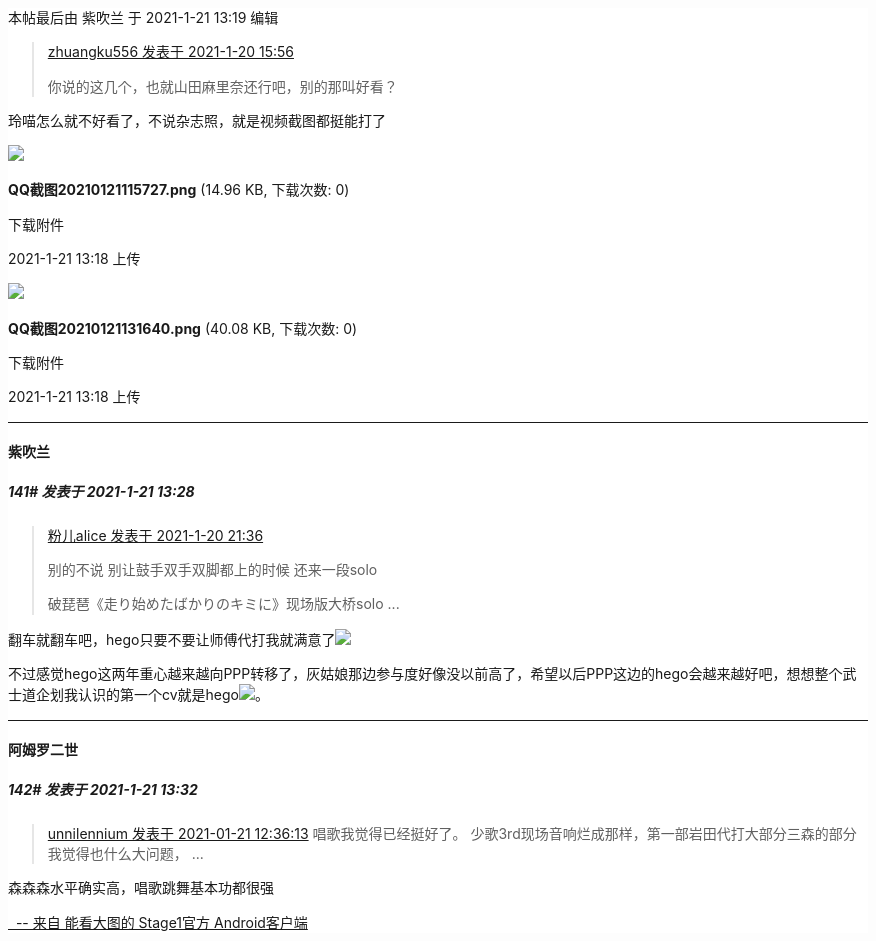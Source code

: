 
 本帖最后由 紫吹兰 于 2021-1-21 13:19 编辑 
<blockquote><a href="httphttps://bbs.saraba1st.com/2b/forum.php?mod=redirect&amp;goto=findpost&amp;pid=50093291&amp;ptid=1983187" target="_blank">zhuangku556 发表于 2021-1-20 15:56</a>

你说的这几个，也就山田麻里奈还行吧，别的那叫好看？</blockquote>
玲喵怎么就不好看了，不说杂志照，就是视频截图都挺能打了


<img src="https://img.saraba1st.com/forum/202101/21/131835hyqqjzq2qpo0z61o.png" referrerpolicy="no-referrer">


<strong>QQ截图20210121115727.png</strong> (14.96 KB, 下载次数: 0)

下载附件

2021-1-21 13:18 上传


<img src="https://img.saraba1st.com/forum/202101/21/131835r9h9czh4afugp4tt.png" referrerpolicy="no-referrer">


<strong>QQ截图20210121131640.png</strong> (40.08 KB, 下载次数: 0)

下载附件

2021-1-21 13:18 上传


-----

####  紫吹兰  
##### 141#       发表于 2021-1-21 13:28


<blockquote><a href="httphttps://bbs.saraba1st.com/2b/forum.php?mod=redirect&amp;goto=findpost&amp;pid=50096455&amp;ptid=1983187" target="_blank">粉儿alice 发表于 2021-1-20 21:36</a>

别的不说 别让鼓手双手双脚都上的时候 还来一段solo 

破琵琶《走り始めたばかりのキミに》现场版大桥solo ...</blockquote>
翻车就翻车吧，hego只要不要让师傅代打我就满意了<img src="https://static.saraba1st.com/image/smiley/face2017/001.png" referrerpolicy="no-referrer">


不过感觉hego这两年重心越来越向PPP转移了，灰姑娘那边参与度好像没以前高了，希望以后PPP这边的hego会越来越好吧，想想整个武士道企划我认识的第一个cv就是hego<img src="https://static.saraba1st.com/image/smiley/face2017/007.png" referrerpolicy="no-referrer">。


-----

####  阿姆罗二世  
##### 142#       发表于 2021-1-21 13:32


<blockquote><a href="httphttps://bbs.saraba1st.com/2b/forum.php?mod=redirect&amp;goto=findpost&amp;pid=50101409&amp;ptid=1983187" target="_blank">unnilennium 发表于 2021-01-21 12:36:13</a>
唱歌我觉得已经挺好了。
少歌3rd现场音响烂成那样，第一部岩田代打大部分三森的部分我觉得也什么大问题， ...</blockquote>森森森水平确实高，唱歌跳舞基本功都很强

[  -- 来自 能看大图的 Stage1官方 Android客户端](https://www.coolapk.com/apk/140634)
